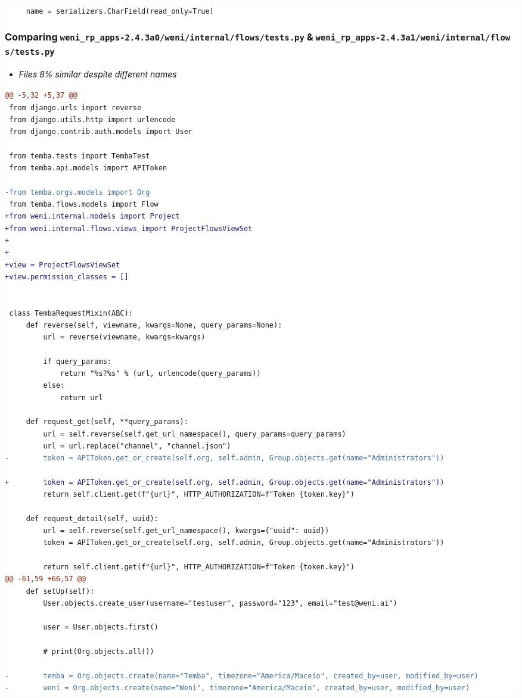 ```diff
     name = serializers.CharField(read_only=True)
```

### Comparing `weni_rp_apps-2.4.3a0/weni/internal/flows/tests.py` & `weni_rp_apps-2.4.3a1/weni/internal/flows/tests.py`

 * *Files 8% similar despite different names*

```diff
@@ -5,32 +5,37 @@
 from django.urls import reverse
 from django.utils.http import urlencode
 from django.contrib.auth.models import User
 
 from temba.tests import TembaTest
 from temba.api.models import APIToken
 
-from temba.orgs.models import Org
 from temba.flows.models import Flow
+from weni.internal.models import Project
+from weni.internal.flows.views import ProjectFlowsViewSet
+
+
+view = ProjectFlowsViewSet
+view.permission_classes = []
 
 
 class TembaRequestMixin(ABC):
     def reverse(self, viewname, kwargs=None, query_params=None):
         url = reverse(viewname, kwargs=kwargs)
 
         if query_params:
             return "%s?%s" % (url, urlencode(query_params))
         else:
             return url
 
     def request_get(self, **query_params):
         url = self.reverse(self.get_url_namespace(), query_params=query_params)
         url = url.replace("channel", "channel.json")
-        token = APIToken.get_or_create(self.org, self.admin, Group.objects.get(name="Administrators"))
 
+        token = APIToken.get_or_create(self.org, self.admin, Group.objects.get(name="Administrators"))
         return self.client.get(f"{url}", HTTP_AUTHORIZATION=f"Token {token.key}")
 
     def request_detail(self, uuid):
         url = self.reverse(self.get_url_namespace(), kwargs={"uuid": uuid})
         token = APIToken.get_or_create(self.org, self.admin, Group.objects.get(name="Administrators"))
 
         return self.client.get(f"{url}", HTTP_AUTHORIZATION=f"Token {token.key}")
@@ -61,59 +66,57 @@
     def setUp(self):
         User.objects.create_user(username="testuser", password="123", email="test@weni.ai")
 
         user = User.objects.first()
 
         # print(Org.objects.all())
 
-        temba = Org.objects.create(name="Temba", timezone="America/Maceio", created_by=user, modified_by=user)
-        weni = Org.objects.create(name="Weni", timezone="America/Maceio", created_by=user, modified_by=user)
```